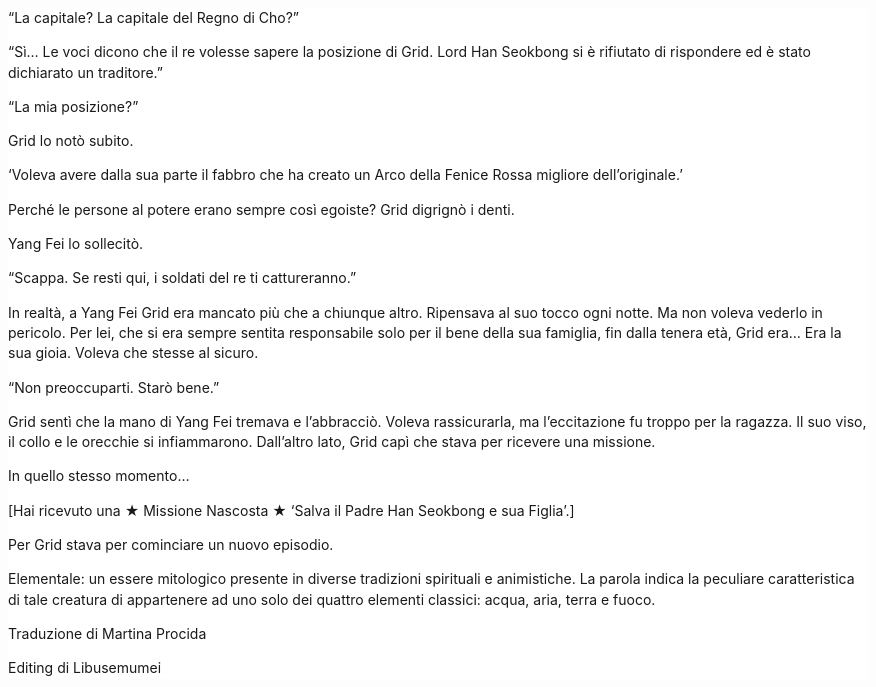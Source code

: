 
“La capitale? La capitale del Regno di Cho?”


“Sì… Le voci dicono che il re volesse sapere la posizione di Grid. Lord Han Seokbong si è rifiutato di rispondere ed è stato dichiarato un traditore.”


“La mia posizione?”


Grid lo notò subito.


‘Voleva avere dalla sua parte il fabbro che ha creato un Arco della Fenice Rossa migliore dell’originale.’


Perché le persone al potere erano sempre così egoiste? Grid digrignò i denti.


Yang Fei lo sollecitò.


“Scappa. Se resti qui, i soldati del re ti cattureranno.”


In realtà, a Yang Fei Grid era mancato più che a chiunque altro. Ripensava al suo tocco ogni notte. Ma non voleva vederlo in pericolo. Per lei, che si era sempre sentita responsabile solo per il bene della sua famiglia, fin dalla tenera età, Grid era… Era la sua gioia. Voleva che stesse al sicuro.


“Non preoccuparti. Starò bene.”


Grid sentì che la mano di Yang Fei tremava e l’abbracciò. Voleva rassicurarla, ma l’eccitazione fu troppo per la ragazza. Il suo viso, il collo e le orecchie si infiammarono. Dall’altro lato, Grid capì che stava per ricevere una missione.


In quello stesso momento…


[Hai ricevuto una ★ Missione Nascosta ★ ‘Salva il Padre Han Seokbong e sua Figlia’.]


Per Grid stava per cominciare un nuovo episodio.




Elementale: un essere mitologico presente in diverse tradizioni spirituali e animistiche. La parola indica la peculiare caratteristica di tale creatura di appartenere ad uno solo dei quattro elementi classici: acqua, aria, terra e fuoco.


Traduzione di Martina Procida


Editing di Libusemumei
                                


                                



